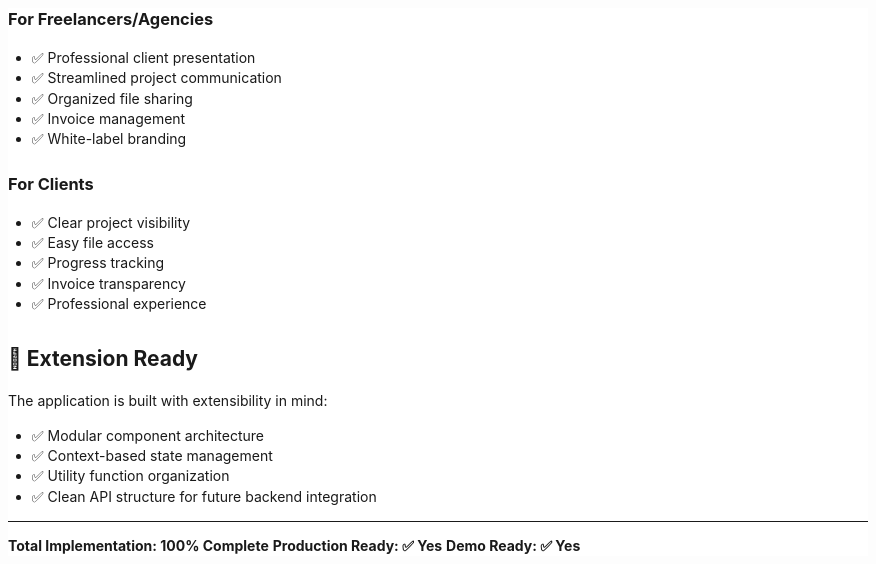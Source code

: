 ### For Freelancers/Agencies
- ✅ Professional client presentation
- ✅ Streamlined project communication
- ✅ Organized file sharing
- ✅ Invoice management
- ✅ White-label branding

### For Clients
- ✅ Clear project visibility
- ✅ Easy file access
- ✅ Progress tracking
- ✅ Invoice transparency
- ✅ Professional experience

## 🔮 Extension Ready

The application is built with extensibility in mind:
- ✅ Modular component architecture
- ✅ Context-based state management
- ✅ Utility function organization
- ✅ Clean API structure for future backend integration

---

**Total Implementation: 100% Complete**
**Production Ready: ✅ Yes**
**Demo Ready: ✅ Yes**